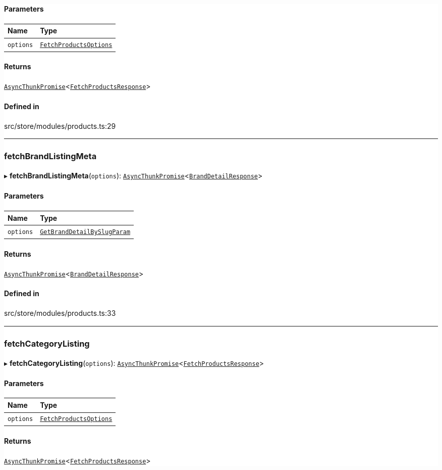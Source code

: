 #### Parameters

| Name | Type |
| :------ | :------ |
| `options` | [`FetchProductsOptions`](../modules/products._internal_.md#fetchproductsoptions) |

#### Returns

[`AsyncThunkPromise`](../modules/theme._internal_.md#asyncthunkpromise)<[`FetchProductsResponse`](../modules/products._internal_.md#fetchproductsresponse)\>

#### Defined in

src/store/modules/products.ts:29

___

### fetchBrandListingMeta

▸ **fetchBrandListingMeta**(`options`): [`AsyncThunkPromise`](../modules/theme._internal_.md#asyncthunkpromise)<[`BrandDetailResponse`](../modules/products._internal_.md#branddetailresponse)\>

#### Parameters

| Name | Type |
| :------ | :------ |
| `options` | [`GetBrandDetailBySlugParam`](../modules/products._internal_.md#getbranddetailbyslugparam) |

#### Returns

[`AsyncThunkPromise`](../modules/theme._internal_.md#asyncthunkpromise)<[`BrandDetailResponse`](../modules/products._internal_.md#branddetailresponse)\>

#### Defined in

src/store/modules/products.ts:33

___

### fetchCategoryListing

▸ **fetchCategoryListing**(`options`): [`AsyncThunkPromise`](../modules/theme._internal_.md#asyncthunkpromise)<[`FetchProductsResponse`](../modules/products._internal_.md#fetchproductsresponse)\>

#### Parameters

| Name | Type |
| :------ | :------ |
| `options` | [`FetchProductsOptions`](../modules/products._internal_.md#fetchproductsoptions) |

#### Returns

[`AsyncThunkPromise`](../modules/theme._internal_.md#asyncthunkpromise)<[`FetchProductsResponse`](../modules/products._internal_.md#fetchproductsresponse)\>
